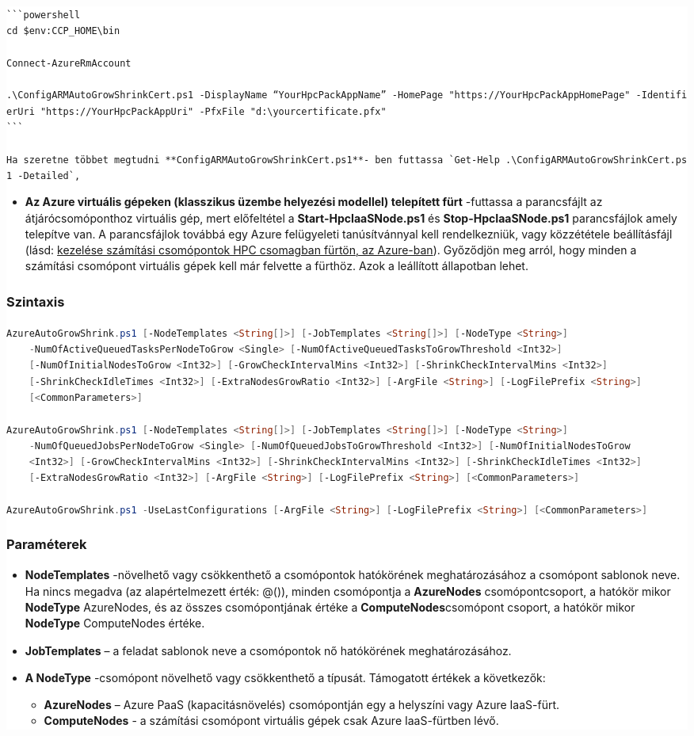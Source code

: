     ```powershell
    cd $env:CCP_HOME\bin

    Connect-AzureRmAccount

    .\ConfigARMAutoGrowShrinkCert.ps1 -DisplayName “YourHpcPackAppName” -HomePage "https://YourHpcPackAppHomePage" -IdentifierUri "https://YourHpcPackAppUri" -PfxFile "d:\yourcertificate.pfx"
    ```

    Ha szeretne többet megtudni **ConfigARMAutoGrowShrinkCert.ps1**- ben futtassa `Get-Help .\ConfigARMAutoGrowShrinkCert.ps1 -Detailed`,

* **Az Azure virtuális gépeken (klasszikus üzembe helyezési modellel) telepített fürt** -futtassa a parancsfájlt az átjárócsomóponthoz virtuális gép, mert előfeltétel a **Start-HpcIaaSNode.ps1** és **Stop-HpcIaaSNode.ps1** parancsfájlok amely telepítve van. A parancsfájlok továbbá egy Azure felügyeleti tanúsítvánnyal kell rendelkezniük, vagy közzététele beállításfájl (lásd: [kezelése számítási csomópontok HPC csomagban fürtön, az Azure-ban](hpcpack-cluster-node-manage.md)). Győződjön meg arról, hogy minden a számítási csomópont virtuális gépek kell már felvette a fürthöz. Azok a leállított állapotban lehet.



### <a name="syntax"></a>Szintaxis
```powershell
AzureAutoGrowShrink.ps1 [-NodeTemplates <String[]>] [-JobTemplates <String[]>] [-NodeType <String>]
    -NumOfActiveQueuedTasksPerNodeToGrow <Single> [-NumOfActiveQueuedTasksToGrowThreshold <Int32>]
    [-NumOfInitialNodesToGrow <Int32>] [-GrowCheckIntervalMins <Int32>] [-ShrinkCheckIntervalMins <Int32>]
    [-ShrinkCheckIdleTimes <Int32>] [-ExtraNodesGrowRatio <Int32>] [-ArgFile <String>] [-LogFilePrefix <String>]
    [<CommonParameters>]

AzureAutoGrowShrink.ps1 [-NodeTemplates <String[]>] [-JobTemplates <String[]>] [-NodeType <String>]
    -NumOfQueuedJobsPerNodeToGrow <Single> [-NumOfQueuedJobsToGrowThreshold <Int32>] [-NumOfInitialNodesToGrow
    <Int32>] [-GrowCheckIntervalMins <Int32>] [-ShrinkCheckIntervalMins <Int32>] [-ShrinkCheckIdleTimes <Int32>]
    [-ExtraNodesGrowRatio <Int32>] [-ArgFile <String>] [-LogFilePrefix <String>] [<CommonParameters>]

AzureAutoGrowShrink.ps1 -UseLastConfigurations [-ArgFile <String>] [-LogFilePrefix <String>] [<CommonParameters>]
```
### <a name="parameters"></a>Paraméterek
* **NodeTemplates** -növelhető vagy csökkenthető a csomópontok hatókörének meghatározásához a csomópont sablonok neve. Ha nincs megadva (az alapértelmezett érték: @()), minden csomópontja a **AzureNodes** csomópontcsoport, a hatókör mikor **NodeType** AzureNodes, és az összes csomópontjának értéke a **ComputeNodes**csomópont csoport, a hatókör mikor **NodeType** ComputeNodes értéke.
* **JobTemplates** – a feladat sablonok neve a csomópontok nő hatókörének meghatározásához.
* **A NodeType** -csomópont növelhető vagy csökkenthető a típusát. Támogatott értékek a következők:

  * **AzureNodes** – Azure PaaS (kapacitásnövelés) csomópontján egy a helyszíni vagy Azure IaaS-fürt.
  * **ComputeNodes** - a számítási csomópont virtuális gépek csak Azure IaaS-fürtben lévő.
